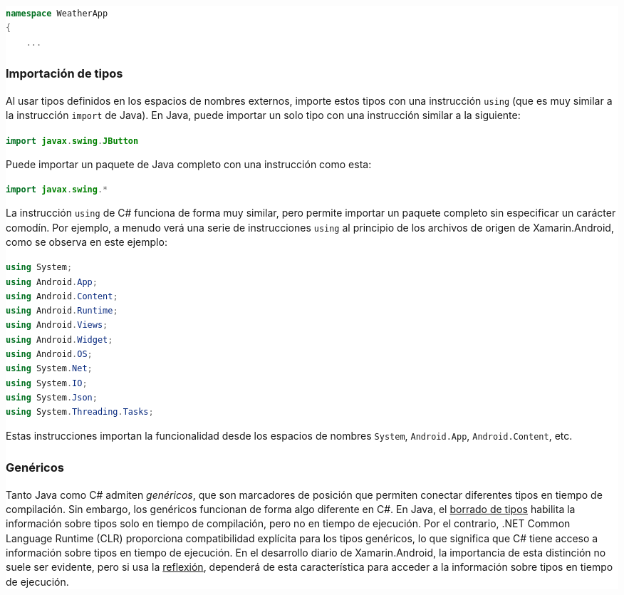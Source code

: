 ```csharp
namespace WeatherApp
{
    ...
```


### <a name="importing-types"></a>Importación de tipos

Al usar tipos definidos en los espacios de nombres externos, importe estos tipos con una instrucción `using` (que es muy similar a la instrucción `import` de Java). En Java, puede importar un solo tipo con una instrucción similar a la siguiente:

```java
import javax.swing.JButton
```

Puede importar un paquete de Java completo con una instrucción como esta:

```java
import javax.swing.*
```

La instrucción `using` de C# funciona de forma muy similar, pero permite importar un paquete completo sin especificar un carácter comodín. Por ejemplo, a menudo verá una serie de instrucciones `using` al principio de los archivos de origen de Xamarin.Android, como se observa en este ejemplo:

```csharp
using System;
using Android.App;
using Android.Content;
using Android.Runtime;
using Android.Views;
using Android.Widget;
using Android.OS;
using System.Net;
using System.IO;
using System.Json;
using System.Threading.Tasks;
```

Estas instrucciones importan la funcionalidad desde los espacios de nombres `System`, `Android.App`, `Android.Content`, etc.



### <a name="generics"></a>Genéricos

Tanto Java como C# admiten *genéricos*, que son marcadores de posición que permiten conectar diferentes tipos en tiempo de compilación. Sin embargo, los genéricos funcionan de forma algo diferente en C#. En Java, el [borrado de tipos](https://docs.oracle.com/javase/tutorial/java/generics/erasure.html) habilita la información sobre tipos solo en tiempo de compilación, pero no en tiempo de ejecución. Por el contrario, .NET Common Language Runtime (CLR) proporciona compatibilidad explícita para los tipos genéricos, lo que significa que C# tiene acceso a información sobre tipos en tiempo de ejecución. En el desarrollo diario de Xamarin.Android, la importancia de esta distinción no suele ser evidente, pero si usa la [reflexión](https://msdn.microsoft.com/en-us/library/ms173183.aspx), dependerá de esta característica para acceder a la información sobre tipos en tiempo de ejecución.
